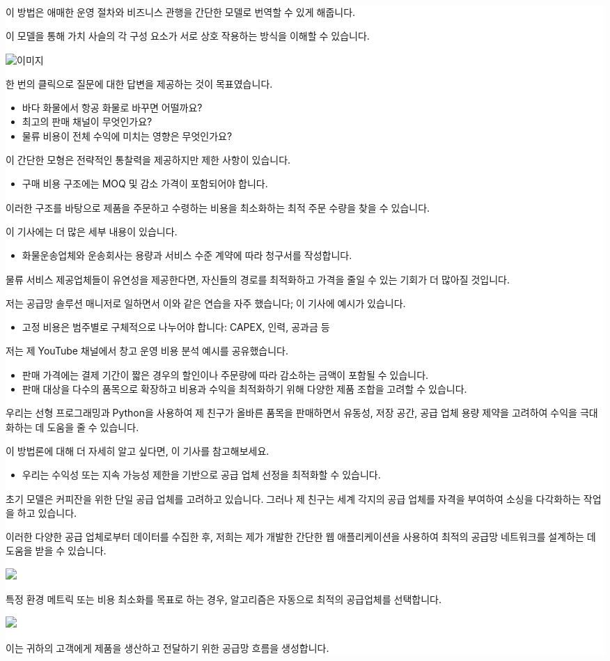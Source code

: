 이 방법은 애매한 운영 절차와 비즈니스 관행을 간단한 모델로 번역할 수 있게 해줍니다.

이 모델을 통해 가치 사슬의 각 구성 요소가 서로 상호 작용하는 방식을 이해할 수 있습니다.

![이미지](/assets/img/2024-06-20-BusinessPlanningwithPythonInventoryandCashFlowManagement_22.png)

한 번의 클릭으로 질문에 대한 답변을 제공하는 것이 목표였습니다.

<div class="content-ad"></div>

- 바다 화물에서 항공 화물로 바꾸면 어떨까요?
- 최고의 판매 채널이 무엇인가요?
- 물류 비용이 전체 수익에 미치는 영향은 무엇인가요?

이 간단한 모형은 전략적인 통찰력을 제공하지만 제한 사항이 있습니다.

- 구매 비용 구조에는 MOQ 및 감소 가격이 포함되어야 합니다.

이러한 구조를 바탕으로 제품을 주문하고 수령하는 비용을 최소화하는 최적 주문 수량을 찾을 수 있습니다.

<div class="content-ad"></div>

이 기사에는 더 많은 세부 내용이 있습니다.

- 화물운송업체와 운송회사는 용량과 서비스 수준 계약에 따라 청구서를 작성합니다.

물류 서비스 제공업체들이 유연성을 제공한다면, 자신들의 경로를 최적화하고 가격을 줄일 수 있는 기회가 더 많아질 것입니다.

저는 공급망 솔루션 매니저로 일하면서 이와 같은 연습을 자주 했습니다; 이 기사에 예시가 있습니다.

<div class="content-ad"></div>

- 고정 비용은 범주별로 구체적으로 나누어야 합니다: CAPEX, 인력, 공과금 등

저는 제 YouTube 채널에서 창고 운영 비용 분석 예시를 공유했습니다.

- 판매 가격에는 결제 기간이 짧은 경우의 할인이나 주문량에 따라 감소하는 금액이 포함될 수 있습니다.
- 판매 대상을 다수의 품목으로 확장하고 비용과 수익을 최적화하기 위해 다양한 제품 조합을 고려할 수 있습니다.

우리는 선형 프로그래밍과 Python을 사용하여 제 친구가 올바른 품목을 판매하면서 유동성, 저장 공간, 공급 업체 용량 제약을 고려하여 수익을 극대화하는 데 도움을 줄 수 있습니다.

<div class="content-ad"></div>

이 방법론에 대해 더 자세히 알고 싶다면, 이 기사를 참고해보세요.

- 우리는 수익성 또는 지속 가능성 제한을 기반으로 공급 업체 선정을 최적화할 수 있습니다.

초기 모델은 커피잔을 위한 단일 공급 업체를 고려하고 있습니다. 그러나 제 친구는 세계 각지의 공급 업체를 자격을 부여하여 소싱을 다각화하는 작업을 하고 있습니다.

이러한 다양한 공급 업체로부터 데이터를 수집한 후, 저희는 제가 개발한 간단한 웹 애플리케이션을 사용하여 최적의 공급망 네트워크를 설계하는 데 도움을 받을 수 있습니다.

<div class="content-ad"></div>

<img src="/assets/img/2024-06-20-BusinessPlanningwithPythonInventoryandCashFlowManagement_23.png" />

특정 환경 메트릭 또는 비용 최소화를 목표로 하는 경우, 알고리즘은 자동으로 최적의 공급업체를 선택합니다.

<img src="/assets/img/2024-06-20-BusinessPlanningwithPythonInventoryandCashFlowManagement_24.png" />

이는 귀하의 고객에게 제품을 생산하고 전달하기 위한 공급망 흐름을 생성합니다.
